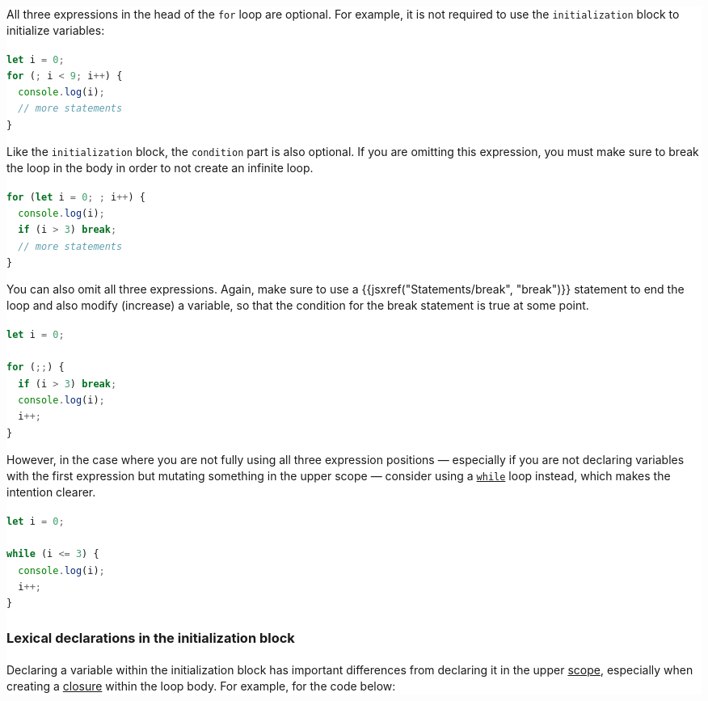 All three expressions in the head of the `for` loop are optional. For example, it is not required to use the `initialization` block to initialize variables:

```js
let i = 0;
for (; i < 9; i++) {
  console.log(i);
  // more statements
}
```

Like the `initialization` block, the `condition` part is also optional. If you are omitting this expression, you must make sure to break the loop in the body in order to not create an infinite loop.

```js
for (let i = 0; ; i++) {
  console.log(i);
  if (i > 3) break;
  // more statements
}
```

You can also omit all three expressions. Again, make sure to use a {{jsxref("Statements/break", "break")}} statement to end the loop and also modify (increase) a variable, so that the condition for the break statement is true at some point.

```js
let i = 0;

for (;;) {
  if (i > 3) break;
  console.log(i);
  i++;
}
```

However, in the case where you are not fully using all three expression positions — especially if you are not declaring variables with the first expression but mutating something in the upper scope — consider using a [`while`](/en-US/docs/Web/JavaScript/Reference/Statements/while) loop instead, which makes the intention clearer.

```js
let i = 0;

while (i <= 3) {
  console.log(i);
  i++;
}
```

### Lexical declarations in the initialization block

Declaring a variable within the initialization block has important differences from declaring it in the upper [scope](/en-US/docs/Glossary/Scope), especially when creating a [closure](/en-US/docs/Web/JavaScript/Guide/Closures) within the loop body. For example, for the code below:
